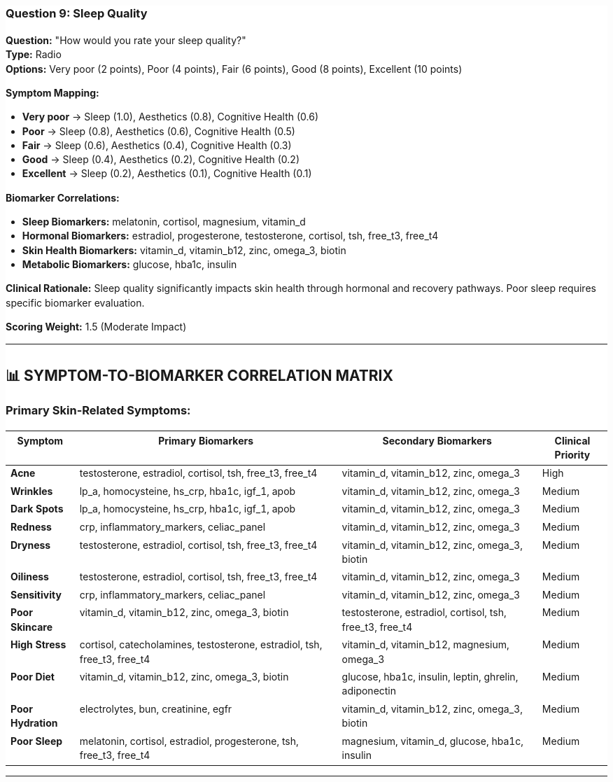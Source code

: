 ### **Question 9: Sleep Quality**
**Question:** "How would you rate your sleep quality?"  
**Type:** Radio  
**Options:** Very poor (2 points), Poor (4 points), Fair (6 points), Good (8 points), Excellent (10 points)  

**Symptom Mapping:**
- **Very poor** → Sleep (1.0), Aesthetics (0.8), Cognitive Health (0.6)
- **Poor** → Sleep (0.8), Aesthetics (0.6), Cognitive Health (0.5)
- **Fair** → Sleep (0.6), Aesthetics (0.4), Cognitive Health (0.3)
- **Good** → Sleep (0.4), Aesthetics (0.2), Cognitive Health (0.2)
- **Excellent** → Sleep (0.2), Aesthetics (0.1), Cognitive Health (0.1)

**Biomarker Correlations:**
- **Sleep Biomarkers:** melatonin, cortisol, magnesium, vitamin_d
- **Hormonal Biomarkers:** estradiol, progesterone, testosterone, cortisol, tsh, free_t3, free_t4
- **Skin Health Biomarkers:** vitamin_d, vitamin_b12, zinc, omega_3, biotin
- **Metabolic Biomarkers:** glucose, hba1c, insulin

**Clinical Rationale:** Sleep quality significantly impacts skin health through hormonal and recovery pathways. Poor sleep requires specific biomarker evaluation.

**Scoring Weight:** 1.5 (Moderate Impact)

---

## 📊 SYMPTOM-TO-BIOMARKER CORRELATION MATRIX

### **Primary Skin-Related Symptoms:**

| Symptom | Primary Biomarkers | Secondary Biomarkers | Clinical Priority |
|---------|-------------------|---------------------|------------------|
| **Acne** | testosterone, estradiol, cortisol, tsh, free_t3, free_t4 | vitamin_d, vitamin_b12, zinc, omega_3 | High |
| **Wrinkles** | lp_a, homocysteine, hs_crp, hba1c, igf_1, apob | vitamin_d, vitamin_b12, zinc, omega_3 | Medium |
| **Dark Spots** | lp_a, homocysteine, hs_crp, hba1c, igf_1, apob | vitamin_d, vitamin_b12, zinc, omega_3 | Medium |
| **Redness** | crp, inflammatory_markers, celiac_panel | vitamin_d, vitamin_b12, zinc, omega_3 | Medium |
| **Dryness** | testosterone, estradiol, cortisol, tsh, free_t3, free_t4 | vitamin_d, vitamin_b12, zinc, omega_3, biotin | Medium |
| **Oiliness** | testosterone, estradiol, cortisol, tsh, free_t3, free_t4 | vitamin_d, vitamin_b12, zinc, omega_3 | Medium |
| **Sensitivity** | crp, inflammatory_markers, celiac_panel | vitamin_d, vitamin_b12, zinc, omega_3 | Medium |
| **Poor Skincare** | vitamin_d, vitamin_b12, zinc, omega_3, biotin | testosterone, estradiol, cortisol, tsh, free_t3, free_t4 | Medium |
| **High Stress** | cortisol, catecholamines, testosterone, estradiol, tsh, free_t3, free_t4 | vitamin_d, vitamin_b12, magnesium, omega_3 | Medium |
| **Poor Diet** | vitamin_d, vitamin_b12, zinc, omega_3, biotin | glucose, hba1c, insulin, leptin, ghrelin, adiponectin | Medium |
| **Poor Hydration** | electrolytes, bun, creatinine, egfr | vitamin_d, vitamin_b12, zinc, omega_3, biotin | Medium |
| **Poor Sleep** | melatonin, cortisol, estradiol, progesterone, tsh, free_t3, free_t4 | magnesium, vitamin_d, glucose, hba1c, insulin | Medium |

---